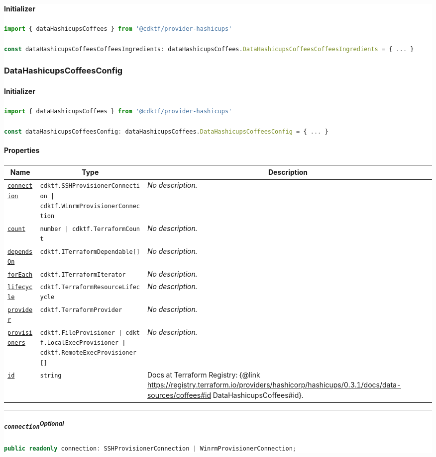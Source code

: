 #### Initializer <a name="Initializer" id="@cdktf/provider-hashicups.dataHashicupsCoffees.DataHashicupsCoffeesCoffeesIngredients.Initializer"></a>

```typescript
import { dataHashicupsCoffees } from '@cdktf/provider-hashicups'

const dataHashicupsCoffeesCoffeesIngredients: dataHashicupsCoffees.DataHashicupsCoffeesCoffeesIngredients = { ... }
```


### DataHashicupsCoffeesConfig <a name="DataHashicupsCoffeesConfig" id="@cdktf/provider-hashicups.dataHashicupsCoffees.DataHashicupsCoffeesConfig"></a>

#### Initializer <a name="Initializer" id="@cdktf/provider-hashicups.dataHashicupsCoffees.DataHashicupsCoffeesConfig.Initializer"></a>

```typescript
import { dataHashicupsCoffees } from '@cdktf/provider-hashicups'

const dataHashicupsCoffeesConfig: dataHashicupsCoffees.DataHashicupsCoffeesConfig = { ... }
```

#### Properties <a name="Properties" id="Properties"></a>

| **Name** | **Type** | **Description** |
| --- | --- | --- |
| <code><a href="#@cdktf/provider-hashicups.dataHashicupsCoffees.DataHashicupsCoffeesConfig.property.connection">connection</a></code> | <code>cdktf.SSHProvisionerConnection \| cdktf.WinrmProvisionerConnection</code> | *No description.* |
| <code><a href="#@cdktf/provider-hashicups.dataHashicupsCoffees.DataHashicupsCoffeesConfig.property.count">count</a></code> | <code>number \| cdktf.TerraformCount</code> | *No description.* |
| <code><a href="#@cdktf/provider-hashicups.dataHashicupsCoffees.DataHashicupsCoffeesConfig.property.dependsOn">dependsOn</a></code> | <code>cdktf.ITerraformDependable[]</code> | *No description.* |
| <code><a href="#@cdktf/provider-hashicups.dataHashicupsCoffees.DataHashicupsCoffeesConfig.property.forEach">forEach</a></code> | <code>cdktf.ITerraformIterator</code> | *No description.* |
| <code><a href="#@cdktf/provider-hashicups.dataHashicupsCoffees.DataHashicupsCoffeesConfig.property.lifecycle">lifecycle</a></code> | <code>cdktf.TerraformResourceLifecycle</code> | *No description.* |
| <code><a href="#@cdktf/provider-hashicups.dataHashicupsCoffees.DataHashicupsCoffeesConfig.property.provider">provider</a></code> | <code>cdktf.TerraformProvider</code> | *No description.* |
| <code><a href="#@cdktf/provider-hashicups.dataHashicupsCoffees.DataHashicupsCoffeesConfig.property.provisioners">provisioners</a></code> | <code>cdktf.FileProvisioner \| cdktf.LocalExecProvisioner \| cdktf.RemoteExecProvisioner[]</code> | *No description.* |
| <code><a href="#@cdktf/provider-hashicups.dataHashicupsCoffees.DataHashicupsCoffeesConfig.property.id">id</a></code> | <code>string</code> | Docs at Terraform Registry: {@link https://registry.terraform.io/providers/hashicorp/hashicups/0.3.1/docs/data-sources/coffees#id DataHashicupsCoffees#id}. |

---

##### `connection`<sup>Optional</sup> <a name="connection" id="@cdktf/provider-hashicups.dataHashicupsCoffees.DataHashicupsCoffeesConfig.property.connection"></a>

```typescript
public readonly connection: SSHProvisionerConnection | WinrmProvisionerConnection;
```
